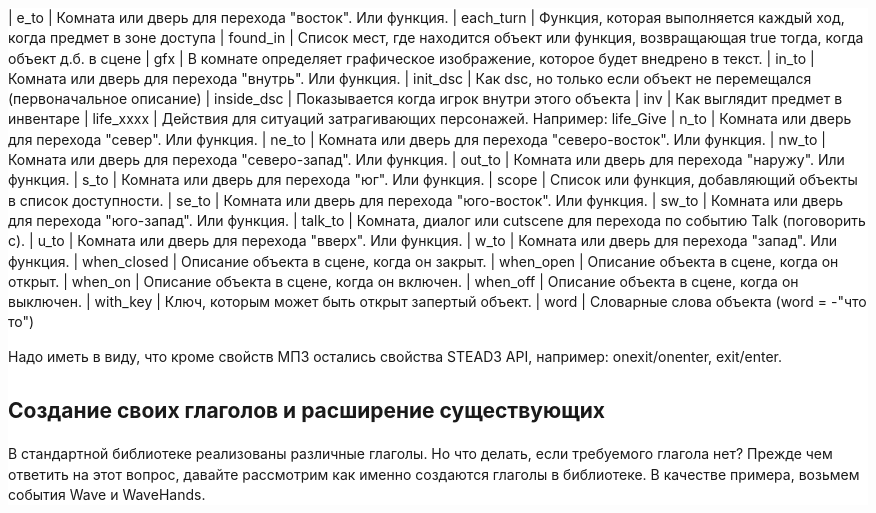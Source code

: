 | e\_to              | Комната или дверь для перехода "восток". Или функция.
| each\_turn         | Функция, которая выполняется каждый ход, когда предмет в зоне доступа
| found\_in          | Список мест, где находится объект или функция, возвращающая true тогда, когда объект д.б. в сцене
| gfx                | В комнате определяет графическое изображение, которое будет внедрено в текст.
| in\_to             | Комната или дверь для перехода "внутрь". Или функция.
| init\_dsc          | Как dsc, но только если объект не перемещался (первоначальное описание)
| inside\_dsc        | Показывается когда игрок внутри этого объекта
| inv                | Как выглядит предмет в инвентаре
| life\_xxxx         | Действия для ситуаций затрагивающих персонажей. Например: life\_Give
| n\_to              | Комната или дверь для перехода "север". Или функция.
| ne\_to             | Комната или дверь для перехода "северо-восток". Или функция.
| nw\_to             | Комната или дверь для перехода "северо-запад". Или функция.
| out\_to            | Комната или дверь для перехода "наружу". Или функция.
| s\_to              | Комната или дверь для перехода "юг". Или функция.
| scope              | Список или функция, добавляющий объекты в список доступности.
| se\_to             | Комната или дверь для перехода "юго-восток". Или функция.
| sw\_to             | Комната или дверь для перехода "юго-запад". Или функция.
| talk\_to           | Комната, диалог или cutscene для перехода по событию Talk (поговорить с).
| u\_to              | Комната или дверь для перехода "вверх". Или функция.
| w\_to              | Комната или дверь для перехода "запад". Или функция.
| when\_closed       | Описание объекта в сцене, когда он закрыт.
| when\_open         | Описание объекта в сцене, когда он открыт.
| when\_on           | Описание объекта в сцене, когда он включен.
| when\_off          | Описание объекта в сцене, когда он выключен.
| with\_key          | Ключ, которым может быть открыт запертый объект.
| word               | Словарные слова объекта (word = -"что то")


Надо иметь в виду, что кроме свойств МП3 остались свойства STEAD3 API,
например: onexit/onenter, exit/enter.

## Создание своих глаголов и расширение существующих

В стандартной библиотеке реализованы различные глаголы. Но что делать,
если требуемого глагола нет? Прежде чем ответить на этот вопрос,
давайте рассмотрим как именно создаются глаголы в библиотеке. В
качестве примера, возьмем события Wave и WaveHands.

